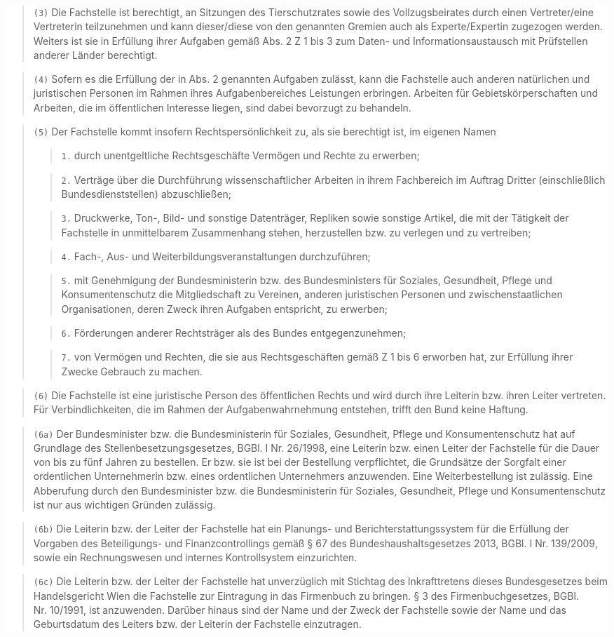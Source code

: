 
> `(3)` Die Fachstelle ist berechtigt, an Sitzungen des Tierschutzrates sowie des Vollzugsbeirates durch einen Vertreter/eine Vertreterin teilzunehmen und kann dieser/diese von den genannten Gremien auch als Experte/Expertin zugezogen werden\. Weiters ist sie in Erfüllung ihrer Aufgaben gemäß Abs\. 2 Z 1 bis 3 zum Daten\- und Informationsaustausch mit Prüfstellen anderer Länder berechtigt\.

> `(4)` Sofern es die Erfüllung der in Abs\. 2 genannten Aufgaben zulässt, kann die Fachstelle auch anderen natürlichen und juristischen Personen im Rahmen ihres Aufgabenbereiches Leistungen erbringen\. Arbeiten für Gebietskörperschaften und Arbeiten, die im öffentlichen Interesse liegen, sind dabei bevorzugt zu behandeln\.

> `(5)` Der Fachstelle kommt insofern Rechtspersönlichkeit zu, als sie berechtigt ist, im eigenen Namen
>
>> `1.` durch unentgeltliche Rechtsgeschäfte Vermögen und Rechte zu erwerben;
>
>> `2.` Verträge über die Durchführung wissenschaftlicher Arbeiten in ihrem Fachbereich im Auftrag Dritter \(einschließlich Bundesdienststellen\) abzuschließen;
>
>> `3.` Druckwerke, Ton\-, Bild\- und sonstige Datenträger, Repliken sowie sonstige Artikel, die mit der Tätigkeit der Fachstelle in unmittelbarem Zusammenhang stehen, herzustellen bzw\. zu verlegen und zu vertreiben;
>
>> `4.` Fach\-, Aus\- und Weiterbildungsveranstaltungen durchzuführen;
>
>> `5.` mit Genehmigung der Bundesministerin bzw\. des Bundesministers für Soziales, Gesundheit, Pflege und Konsumentenschutz die Mitgliedschaft zu Vereinen, anderen juristischen Personen und zwischenstaatlichen Organisationen, deren Zweck ihren Aufgaben entspricht, zu erwerben;
>
>> `6.` Förderungen anderer Rechtsträger als des Bundes entgegenzunehmen;
>
>> `7.` von Vermögen und Rechten, die sie aus Rechtsgeschäften gemäß Z 1 bis 6 erworben hat, zur Erfüllung ihrer Zwecke Gebrauch zu machen\.

> `(6)` Die Fachstelle ist eine juristische Person des öffentlichen Rechts und wird durch ihre Leiterin bzw\. ihren Leiter vertreten\. Für Verbindlichkeiten, die im Rahmen der Aufgabenwahrnehmung entstehen, trifft den Bund keine Haftung\.

> `(6a)` Der Bundesminister bzw\. die Bundesministerin für Soziales, Gesundheit, Pflege und Konsumentenschutz hat auf Grundlage des Stellenbesetzungsgesetzes, BGBl\. I Nr\. 26/1998, eine Leiterin bzw\. einen Leiter der Fachstelle für die Dauer von bis zu fünf Jahren zu bestellen\. Er bzw\. sie ist bei der Bestellung verpflichtet, die Grundsätze der Sorgfalt einer ordentlichen Unternehmerin bzw\. eines ordentlichen Unternehmers anzuwenden\. Eine Weiterbestellung ist zulässig\. Eine Abberufung durch den Bundesminister bzw\. die Bundesministerin für Soziales, Gesundheit, Pflege und Konsumentenschutz ist nur aus wichtigen Gründen zulässig\.

> `(6b)` Die Leiterin bzw\. der Leiter der Fachstelle hat ein Planungs\- und Berichterstattungssystem für die Erfüllung der Vorgaben des Beteiligungs\- und Finanzcontrollings gemäß § 67 des Bundeshaushaltsgesetzes 2013, BGBl\. I Nr\. 139/2009, sowie ein Rechnungswesen und internes Kontrollsystem einzurichten\.

> `(6c)` Die Leiterin bzw\. der Leiter der Fachstelle hat unverzüglich mit Stichtag des Inkrafttretens dieses Bundesgesetzes beim Handelsgericht Wien die Fachstelle zur Eintragung in das Firmenbuch zu bringen\. § 3 des Firmenbuchgesetzes, BGBl\. Nr\. 10/1991, ist anzuwenden\. Darüber hinaus sind der Name und der Zweck der Fachstelle sowie der Name und das Geburtsdatum des Leiters bzw\. der Leiterin der Fachstelle einzutragen\.
